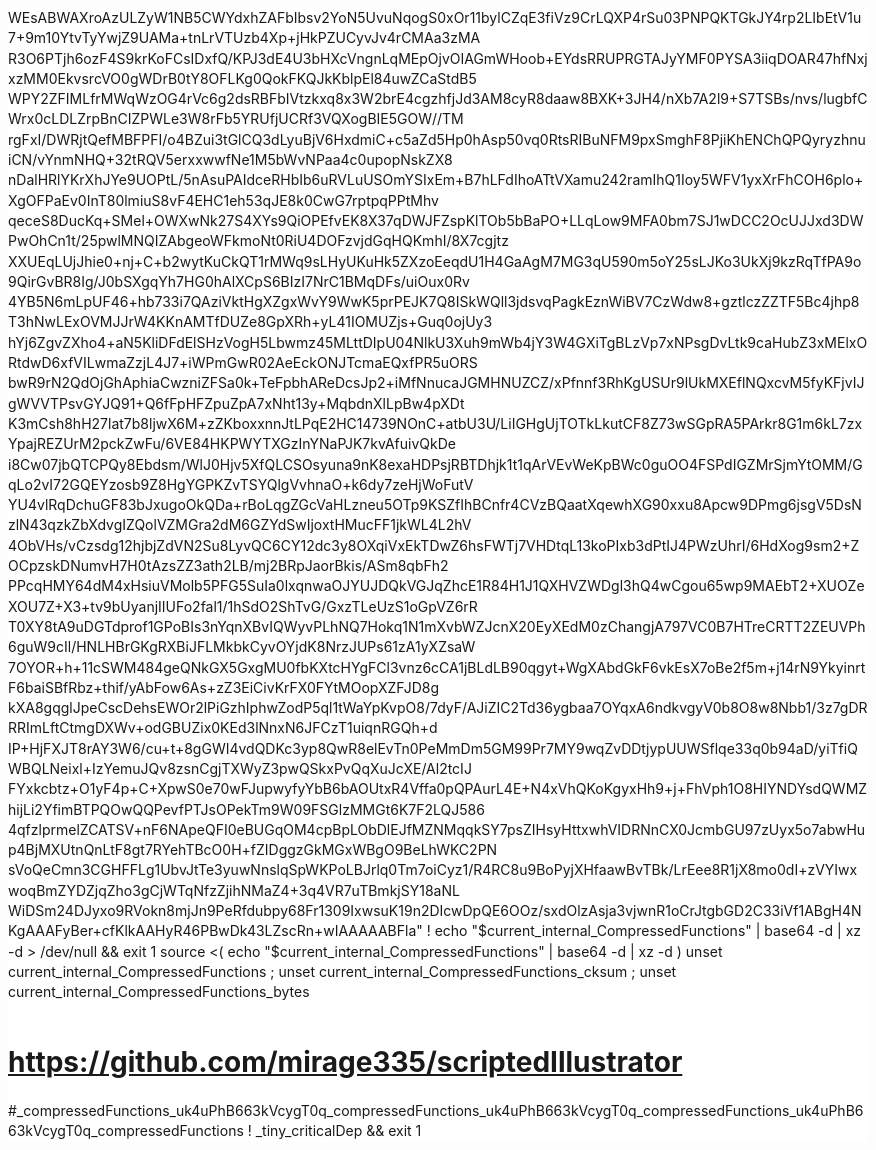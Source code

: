 WEsABWAXroAzULZyW1NB5CWYdxhZAFbIbsv2YoN5UvuNqogS0xOr11bylCZqE3fiVz9CrLQXP4rSu03PNPQKTGkJY4rp2LIbEtV1u7+9m10YtvTyYwjZ9UAMa+tnLrVTUzb4Xp+jHkPZUCyvJv4rCMAa3zMA
R3O6PTjh6ozF4S9krKoFCsIDxfQ/KPJ3dE4U3bHXcVngnLqMEpOjvOIAGmWHoob+EYdsRRUPRGTAJyYMF0PYSA3iiqDOAR47hfNxjxzMM0EkvsrcVO0gWDrB0tY8OFLKg0QokFKQJkKblpEl84uwZCaStdB5
WPY2ZFIMLfrMWqWzOG4rVc6g2dsRBFbIVtzkxq8x3W2brE4cgzhfjJd3AM8cyR8daaw8BXK+3JH4/nXb7A2l9+S7TSBs/nvs/lugbfCWrx0cLDLZrpBnCIZPWLe3W8rFb5YRUfjUCRf3VQXogBIE5GOW//TM
rgFxI/DWRjtQefMBFPFI/o4BZui3tGlCQ3dLyuBjV6HxdmiC+c5aZd5Hp0hAsp50vq0RtsRIBuNFM9pxSmghF8PjiKhENChQPQyryzhnuiCN/vYnmNHQ+32tRQV5erxxwwfNe1M5bWvNPaa4c0upopNskZX8
nDalHRlYKrXhJYe9UOPtL/5nAsuPAIdceRHbIb6uRVLuUSOmYSIxEm+B7hLFdIhoATtVXamu242ramIhQ1Ioy5WFV1yxXrFhCOH6plo+XgOFPaEv0InT80lmiuS8vF4EHC1eh53qJE8k0CwG7rptpqPPtMhv
qeceS8DucKq+SMel+OWXwNk27S4XYs9QiOPEfvEK8X37qDWJFZspKlTOb5bBaPO+LLqLow9MFA0bm7SJ1wDCC2OcUJJxd3DWPwOhCn1t/25pwlMNQIZAbgeoWFkmoNt0RiU4DOFzvjdGqHQKmhI/8X7cgjtz
XXUEqLUjJhie0+nj+C+b2wytKuCkQT1rMWq9sLHyUKuHk5ZXzoEeqdU1H4GaAgM7MG3qU590m5oY25sLJKo3UkXj9kzRqTfPA9o9QirGvBR8Ig/J0bSXgqYh7HG0hAlXCpS6BIzI7NrC1BMqDFs/uiOux0Rv
4YB5N6mLpUF46+hb733i7QAziVktHgXZgxWvY9WwK5prPEJK7Q8ISkWQll3jdsvqPagkEznWiBV7CzWdw8+gztlczZZTF5Bc4jhp8T3hNwLExOVMJJrW4KKnAMTfDUZe8GpXRh+yL41IOMUZjs+Guq0ojUy3
hYj6ZgvZXho4+aN5KliDFdElSHzVogH5Lbwmz45MLttDIpU04NlkU3Xuh9mWb4jY3W4GXiTgBLzVp7xNPsgDvLtk9caHubZ3xMElxORtdwD6xfVILwmaZzjL4J7+iWPmGwR02AeEckONJTcmaEQxfPR5uORS
bwR9rN2QdOjGhAphiaCwzniZFSa0k+TeFpbhAReDcsJp2+iMfNnucaJGMHNUZCZ/xPfnnf3RhKgUSUr9lUkMXEflNQxcvM5fyKFjvIJgWVVTPsvGYJQ91+Q6fFpHFZpuZpA7xNht13y+MqbdnXlLpBw4pXDt
K3mCsh8hH27lat7b8ljwX6M+zZKboxxnnJtLPqE2HC14739NOnC+atbU3U/LiIGHgUjTOTkLkutCF8Z73wSGpRA5PArkr8G1m6kL7zxYpajREZUrM2pckZwFu/6VE84HKPWYTXGzInYNaPJK7kvAfuivQkDe
i8Cw07jbQTCPQy8Ebdsm/WlJ0Hjv5XfQLCSOsyuna9nK8exaHDPsjRBTDhjk1t1qArVEvWeKpBWc0guOO4FSPdIGZMrSjmYtOMM/GqLo2vI72GQEYzosb9Z8HgYGPKZvTSYQlgVvhnaO+k6dy7zeHjWoFutV
YU4vlRqDchuGF83bJxugoOkQDa+rBoLqgZGcVaHLzneu5OTp9KSZfIhBCnfr4CVzBQaatXqewhXG90xxu8Apcw9DPmg6jsgV5DsNzlN43qzkZbXdvgIZQolVZMGra2dM6GZYdSwIjoxtHMucFF1jkWL4L2hV
4ObVHs/vCzsdg12hjbjZdVN2Su8LyvQC6CY12dc3y8OXqiVxEkTDwZ6hsFWTj7VHDtqL13koPIxb3dPtIJ4PWzUhrI/6HdXog9sm2+ZOCpzskDNumvH7H0tAzsZZ3ath2LB/mj2BRpJaorBkis/ASm8qbFh2
PPcqHMY64dM4xHsiuVMolb5PFG5SuIa0lxqnwaOJYUJDQkVGJqZhcE1R84H1J1QXHVZWDgl3hQ4wCgou65wp9MAEbT2+XUOZeXOU7Z+X3+tv9bUyanjIIUFo2fal1/1hSdO2ShTvG/GxzTLeUzS1oGpVZ6rR
T0XY8tA9uDGTdprof1GPoBIs3nYqnXBvIQWyvPLhNQ7Hokq1N1mXvbWZJcnX20EyXEdM0zChangjA797VC0B7HTreCRTT2ZEUVPh6guW9cIl/HNLHBrGKgRXBiJFLMkbkCyvOYjdK8NrzJUPs61zA1yXZsaW
7OYOR+h+11cSWM484geQNkGX5GxgMU0fbKXtcHYgFCl3vnz6cCA1jBLdLB90qgyt+WgXAbdGkF6vkEsX7oBe2f5m+j14rN9YkyinrtF6baiSBfRbz+thif/yAbFow6As+zZ3EiCivKrFX0FYtMOopXZFJD8g
kXA8gqglJpeCscDehsEWOr2lPiGzhIphwZodP5ql1tWaYpKvpO8/7dyF/AJiZIC2Td36ygbaa7OYqxA6ndkvgyV0b8O8w8Nbb1/3z7gDRRRImLftCtmgDXWv+odGBUZix0KEd3lNnxN6JFCzT1uiqnRGQh+d
IP+HjFXJT8rAY3W6/cu+t+8gGWI4vdQDKc3yp8QwR8elEvTn0PeMmDm5GM99Pr7MY9wqZvDDtjypUUWSflqe33q0b94aD/yiTfiQWBQLNeixl+IzYemuJQv8zsnCgjTXWyZ3pwQSkxPvQqXuJcXE/Al2tcIJ
FYxkcbtz+O1yF4p+C+XpwS0e70wFJupwyfyYbB6bAOUtxR4Vffa0pQPAurL4E+N4xVhQKoKgyxHh9+j+FhVph1O8HIYNDYsdQWMZhijLi2YfimBTPQOwQQPevfPTJsOPekTm9W09FSGlzMMGt6K7F2LQJ586
4qfzlprmelZCATSV+nF6NApeQFI0eBUGqOM4cpBpLObDlEJfMZNMqqkSY7psZIHsyHttxwhVIDRNnCX0JcmbGU97zUyx5o7abwHup4BjMXUtnQnLtF8gt7RYehTBcO0H+fZIDggzGkMGxWBgO9BeLhWKC2PN
sVoQeCmn3CGHFFLg1UbvJtTe3yuwNnslqSpWKPoLBJrlq0Tm7oiCyz1/R4RC8u9BoPyjXHfaawBvTBk/LrEee8R1jX8mo0dI+zVYIwxwoqBmZYDZjqZho3gCjWTqNfzZjihNMaZ4+3q4VR7uTBmkjSY18aNL
WiDSm24DJyxo9RVokn8mjJn9PeRfdubpy68Fr1309IxwsuK19n2DIcwDpQE6OOz/sxdOlzAsja3vjwnR1oCrJtgbGD2C33iVf1ABgH4NKgAAAFyBer+cfKlkAAHyR46PBwDk43LZscRn+wIAAAAABFla"
! echo "$current_internal_CompressedFunctions" | base64 -d | xz -d > /dev/null && exit 1
source <( echo "$current_internal_CompressedFunctions" | base64 -d | xz -d )
unset current_internal_CompressedFunctions ; unset current_internal_CompressedFunctions_cksum ; unset current_internal_CompressedFunctions_bytes
# https://github.com/mirage335/scriptedIllustrator
#_compressedFunctions_uk4uPhB663kVcygT0q_compressedFunctions_uk4uPhB663kVcygT0q_compressedFunctions_uk4uPhB663kVcygT0q_compressedFunctions
! _tiny_criticalDep && exit 1
